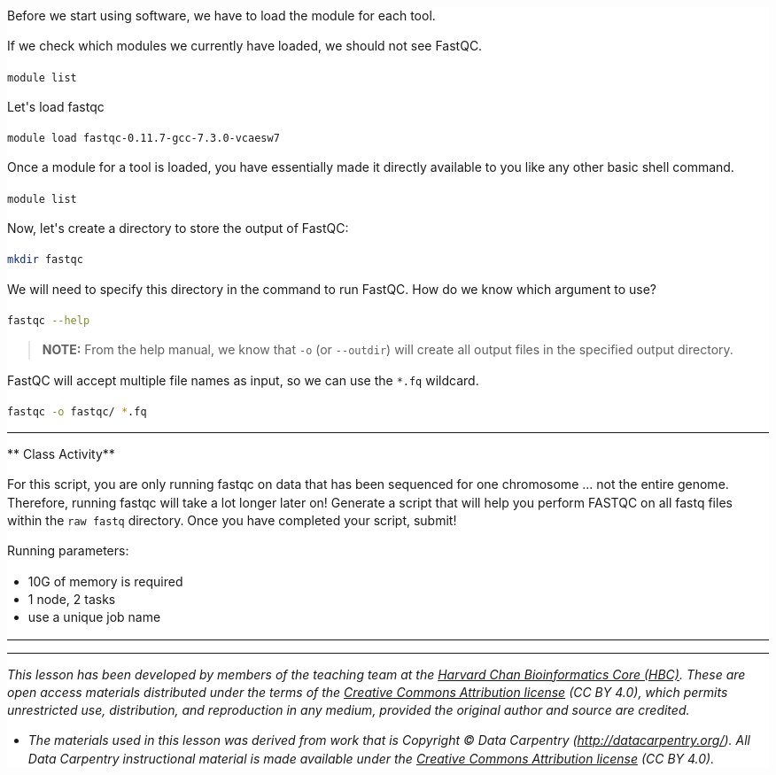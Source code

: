 Before we start using software, we have to load the module for each tool. 

If we check which modules we currently have loaded, we should not see FastQC.

```bash
module list
```

Let's load fastqc 

```bash
module load fastqc-0.11.7-gcc-7.3.0-vcaesw7
```

Once a module for a tool is loaded, you have essentially made it directly available to you like any other basic shell command.

```bash
module list
```

Now, let's create a directory to store the output of FastQC:

```bash
mkdir fastqc
```

We will need to specify this directory in the command to run FastQC. How do we know which argument to use?

```bash
fastqc --help
```

> **NOTE:** From the help manual, we know that `-o` (or `--outdir`) will create all output files in the specified output directory.

FastQC will accept multiple file names as input, so we can use the `*.fq` wildcard.

```bash
fastqc -o fastqc/ *.fq
```

***

** Class Activity**

For this script, you are only running fastqc on data that has been sequenced for one chromosome ... not the entire genome. Therefore, running fastqc will take a lot longer later on! 
Generate a script that will help you perform FASTQC on all fastq files within the `raw fastq` directory. Once you have completed your script, submit! 

Running parameters:
+ 10G of memory is required
+ 1 node, 2 tasks 
+ use a unique job name 

***

---
*This lesson has been developed by members of the teaching team at the [Harvard Chan Bioinformatics Core (HBC)](http://bioinformatics.sph.harvard.edu/). These are open access materials distributed under the terms of the [Creative Commons Attribution license](https://creativecommons.org/licenses/by/4.0/) (CC BY 4.0), which permits unrestricted use, distribution, and reproduction in any medium, provided the original author and source are credited.*

* *The materials used in this lesson was derived from work that is Copyright © Data Carpentry (http://datacarpentry.org/). 
All Data Carpentry instructional material is made available under the [Creative Commons Attribution license](https://creativecommons.org/licenses/by/4.0/) (CC BY 4.0).*
